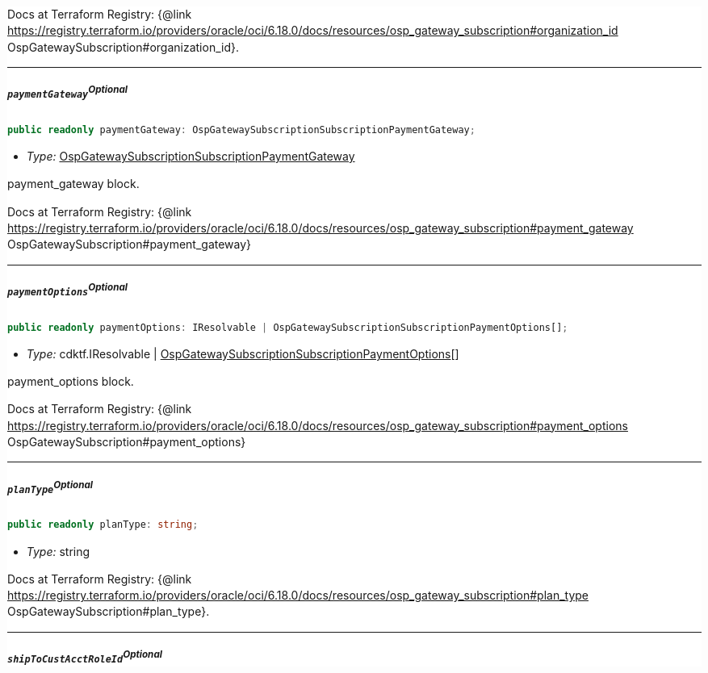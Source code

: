 Docs at Terraform Registry: {@link https://registry.terraform.io/providers/oracle/oci/6.18.0/docs/resources/osp_gateway_subscription#organization_id OspGatewaySubscription#organization_id}.

---

##### `paymentGateway`<sup>Optional</sup> <a name="paymentGateway" id="rhizo-co-terraform-provider-oci.ospGatewaySubscription.OspGatewaySubscriptionSubscription.property.paymentGateway"></a>

```typescript
public readonly paymentGateway: OspGatewaySubscriptionSubscriptionPaymentGateway;
```

- *Type:* <a href="#rhizo-co-terraform-provider-oci.ospGatewaySubscription.OspGatewaySubscriptionSubscriptionPaymentGateway">OspGatewaySubscriptionSubscriptionPaymentGateway</a>

payment_gateway block.

Docs at Terraform Registry: {@link https://registry.terraform.io/providers/oracle/oci/6.18.0/docs/resources/osp_gateway_subscription#payment_gateway OspGatewaySubscription#payment_gateway}

---

##### `paymentOptions`<sup>Optional</sup> <a name="paymentOptions" id="rhizo-co-terraform-provider-oci.ospGatewaySubscription.OspGatewaySubscriptionSubscription.property.paymentOptions"></a>

```typescript
public readonly paymentOptions: IResolvable | OspGatewaySubscriptionSubscriptionPaymentOptions[];
```

- *Type:* cdktf.IResolvable | <a href="#rhizo-co-terraform-provider-oci.ospGatewaySubscription.OspGatewaySubscriptionSubscriptionPaymentOptions">OspGatewaySubscriptionSubscriptionPaymentOptions</a>[]

payment_options block.

Docs at Terraform Registry: {@link https://registry.terraform.io/providers/oracle/oci/6.18.0/docs/resources/osp_gateway_subscription#payment_options OspGatewaySubscription#payment_options}

---

##### `planType`<sup>Optional</sup> <a name="planType" id="rhizo-co-terraform-provider-oci.ospGatewaySubscription.OspGatewaySubscriptionSubscription.property.planType"></a>

```typescript
public readonly planType: string;
```

- *Type:* string

Docs at Terraform Registry: {@link https://registry.terraform.io/providers/oracle/oci/6.18.0/docs/resources/osp_gateway_subscription#plan_type OspGatewaySubscription#plan_type}.

---

##### `shipToCustAcctRoleId`<sup>Optional</sup> <a name="shipToCustAcctRoleId" id="rhizo-co-terraform-provider-oci.ospGatewaySubscription.OspGatewaySubscriptionSubscription.property.shipToCustAcctRoleId"></a>
